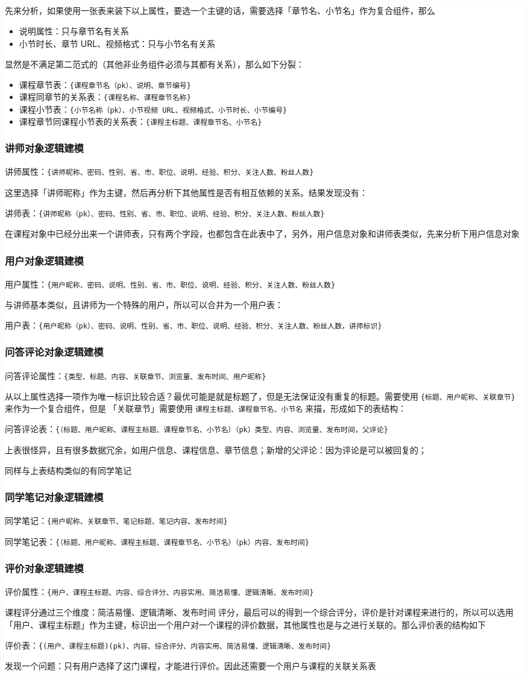 先来分析，如果使用一张表来装下以上属性，要选一个主键的话，需要选择「章节名、小节名」作为复合组件，那么

- 说明属性：只与章节名有关系
- 小节时长、章节 URL、视频格式：只与小节名有关系

显然是不满足第二范式的（其他非业务组件必须与其都有关系），那么如下分裂：

- 课程章节表：`{课程章节名（pk）、说明、章节编号}`
- 课程同章节的关系表：`{课程名称、课程章节名称}`
- 课程小节表：`{小节名称（pk）、小节视频 URL、视频格式、小节时长、小节编号}`
- 课程章节同课程小节表的关系表：`{课程主标题、课程章节名、小节名}`

### 讲师对象逻辑建模

讲师属性：`{讲师昵称、密码、性别、省、市、职位、说明、经验、积分、关注人数、粉丝人数}`

这里选择「讲师昵称」作为主键，然后再分析下其他属性是否有相互依赖的关系。结果发现没有：

讲师表：`{讲师昵称（pk）、密码、性别、省、市、职位、说明、经验、积分、关注人数、粉丝人数}`

在课程对象中已经分出来一个讲师表，只有两个字段，也都包含在此表中了，另外，用户信息对象和讲师表类似，先来分析下用户信息对象

### 用户对象逻辑建模

用户属性：`{用户昵称、密码、说明、性别、省、市、职位、说明、经验、积分、关注人数、粉丝人数}`

与讲师基本类似，且讲师为一个特殊的用户，所以可以合并为一个用户表：

用户表：`{用户昵称（pk）、密码、说明、性别、省、市、职位、说明、经验、积分、关注人数、粉丝人数，讲师标识}`

### 问答评论对象逻辑建模

问答评论属性：`{类型、标题、内容、关联章节、浏览量、发布时间、用户昵称}`

从以上属性选择一项作为唯一标识比较合适？最优可能是就是标题了，但是无法保证没有重复的标题。需要使用 `{标题、用户昵称、关联章节}` 来作为一个复合组件，但是 「关联章节」需要使用 `课程主标题、课程章节名、小节名` 来描，形成如下的表结构：

问答评论表：`{（标题、用户昵称、课程主标题、课程章节名、小节名）（pk）类型、内容、浏览量、发布时间，父评论}`

上表很怪异，且有很多数据冗余，如用户信息、课程信息、章节信息；新增的父评论：因为评论是可以被回复的；

同样与上表结构类似的有同学笔记

### 同学笔记对象逻辑建模

同学笔记：`{用户昵称、关联章节、笔记标题、笔记内容、发布时间}`

同学笔记表：`{（标题、用户昵称、课程主标题、课程章节名、小节名）（pk）内容、发布时间}`

### 评价对象逻辑建模

评价属性：`{用户、课程主标题、内容、综合评分、内容实用、简洁易懂、逻辑清晰、发布时间}`

课程评分通过三个维度：简洁易懂、逻辑清晰、发布时间 评分，最后可以的得到一个综合评分，评价是针对课程来进行的，所以可以选用 「用户、课程主标题」作为主键，标识出一个用户对一个课程的评价数据，其他属性也是与之进行关联的。那么评价表的结构如下

评价表：`{(用户、课程主标题)(pk)、内容、综合评分、内容实用、简洁易懂、逻辑清晰、发布时间}`

发现一个问题：只有用户选择了这门课程，才能进行评价。因此还需要一个用户与课程的关联关系表
